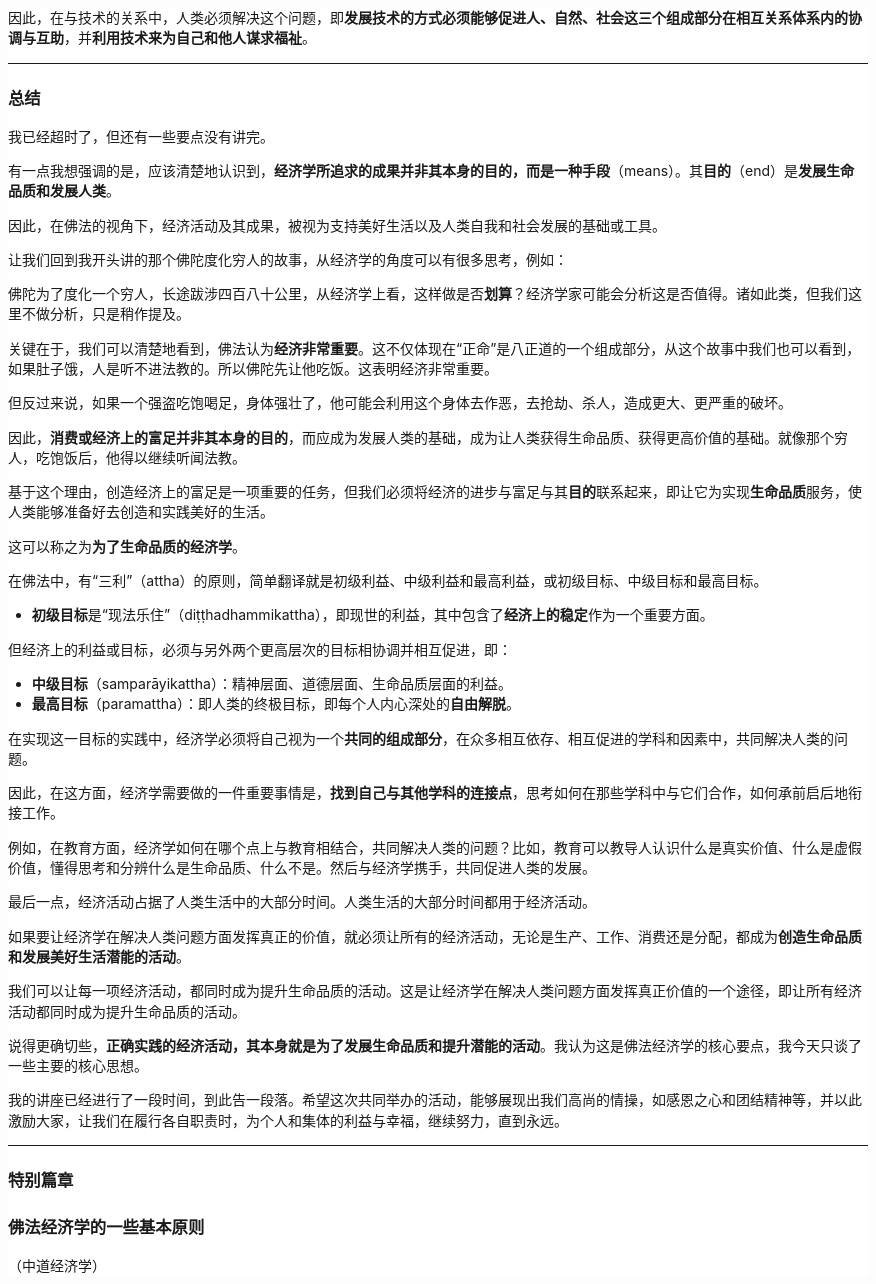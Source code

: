 因此，在与技术的关系中，人类必须解决这个问题，即**发展技术的方式必须能够促进人、自然、社会这三个组成部分在相互关系体系内的协调与互助**，并**利用技术来为自己和他人谋求福祉**。

---

### 总结

我已经超时了，但还有一些要点没有讲完。

有一点我想强调的是，应该清楚地认识到，**经济学所追求的成果并非其本身的目的，而是一种手段**（means）。其**目的**（end）是**发展生命品质和发展人类**。

因此，在佛法的视角下，经济活动及其成果，被视为支持美好生活以及人类自我和社会发展的基础或工具。

让我们回到我开头讲的那个佛陀度化穷人的故事，从经济学的角度可以有很多思考，例如：

佛陀为了度化一个穷人，长途跋涉四百八十公里，从经济学上看，这样做是否**划算**？经济学家可能会分析这是否值得。诸如此类，但我们这里不做分析，只是稍作提及。

关键在于，我们可以清楚地看到，佛法认为**经济非常重要**。这不仅体现在“正命”是八正道的一个组成部分，从这个故事中我们也可以看到，如果肚子饿，人是听不进法教的。所以佛陀先让他吃饭。这表明经济非常重要。

但反过来说，如果一个强盗吃饱喝足，身体强壮了，他可能会利用这个身体去作恶，去抢劫、杀人，造成更大、更严重的破坏。

因此，**消费或经济上的富足并非其本身的目的**，而应成为发展人类的基础，成为让人类获得生命品质、获得更高价值的基础。就像那个穷人，吃饱饭后，他得以继续听闻法教。

基于这个理由，创造经济上的富足是一项重要的任务，但我们必须将经济的进步与富足与其**目的**联系起来，即让它为实现**生命品质**服务，使人类能够准备好去创造和实践美好的生活。

这可以称之为**为了生命品质的经济学**。

在佛法中，有“三利”（attha）的原则，简单翻译就是初级利益、中级利益和最高利益，或初级目标、中级目标和最高目标。

* **初级目标**是“现法乐住”（diṭṭhadhammikattha），即现世的利益，其中包含了**经济上的稳定**作为一个重要方面。

但经济上的利益或目标，必须与另外两个更高层次的目标相协调并相互促进，即：

* **中级目标**（samparāyikattha）：精神层面、道德层面、生命品质层面的利益。
* **最高目标**（paramattha）：即人类的终极目标，即每个人内心深处的**自由解脱**。

在实现这一目标的实践中，经济学必须将自己视为一个**共同的组成部分**，在众多相互依存、相互促进的学科和因素中，共同解决人类的问题。

因此，在这方面，经济学需要做的一件重要事情是，**找到自己与其他学科的连接点**，思考如何在那些学科中与它们合作，如何承前启后地衔接工作。

例如，在教育方面，经济学如何在哪个点上与教育相结合，共同解决人类的问题？比如，教育可以教导人认识什么是真实价值、什么是虚假价值，懂得思考和分辨什么是生命品质、什么不是。然后与经济学携手，共同促进人类的发展。

最后一点，经济活动占据了人类生活中的大部分时间。人类生活的大部分时间都用于经济活动。

如果要让经济学在解决人类问题方面发挥真正的价值，就必须让所有的经济活动，无论是生产、工作、消费还是分配，都成为**创造生命品质和发展美好生活潜能的活动**。

我们可以让每一项经济活动，都同时成为提升生命品质的活动。这是让经济学在解决人类问题方面发挥真正价值的一个途径，即让所有经济活动都同时成为提升生命品质的活动。

说得更确切些，**正确实践的经济活动，其本身就是为了发展生命品质和提升潜能的活动**。我认为这是佛法经济学的核心要点，我今天只谈了一些主要的核心思想。

我的讲座已经进行了一段时间，到此告一段落。希望这次共同举办的活动，能够展现出我们高尚的情操，如感恩之心和团结精神等，并以此激励大家，让我们在履行各自职责时，为个人和集体的利益与幸福，继续努力，直到永远。

---

### 特别篇章

### 佛法经济学的一些基本原则

（中道经济学）
